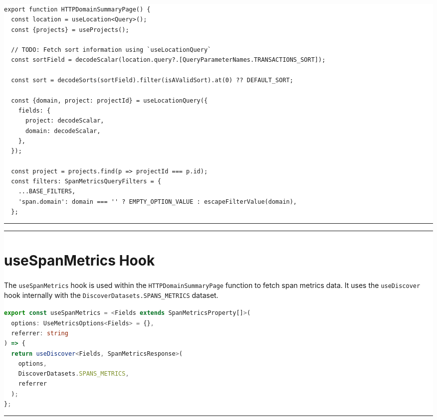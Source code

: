 ```tsx
export function HTTPDomainSummaryPage() {
  const location = useLocation<Query>();
  const {projects} = useProjects();

  // TODO: Fetch sort information using `useLocationQuery`
  const sortField = decodeScalar(location.query?.[QueryParameterNames.TRANSACTIONS_SORT]);

  const sort = decodeSorts(sortField).filter(isAValidSort).at(0) ?? DEFAULT_SORT;

  const {domain, project: projectId} = useLocationQuery({
    fields: {
      project: decodeScalar,
      domain: decodeScalar,
    },
  });

  const project = projects.find(p => projectId === p.id);
  const filters: SpanMetricsQueryFilters = {
    ...BASE_FILTERS,
    'span.domain': domain === '' ? EMPTY_OPTION_VALUE : escapeFilterValue(domain),
  };
```

---

</SwmSnippet>

<SwmSnippet path="/static/app/views/insights/common/queries/useDiscover.ts" line="38">

---

# useSpanMetrics Hook

The `useSpanMetrics` hook is used within the `HTTPDomainSummaryPage` function to fetch span metrics data. It uses the `useDiscover` hook internally with the `DiscoverDatasets.SPANS_METRICS` dataset.

```typescript
export const useSpanMetrics = <Fields extends SpanMetricsProperty[]>(
  options: UseMetricsOptions<Fields> = {},
  referrer: string
) => {
  return useDiscover<Fields, SpanMetricsResponse>(
    options,
    DiscoverDatasets.SPANS_METRICS,
    referrer
  );
};
```

---

</SwmSnippet>
